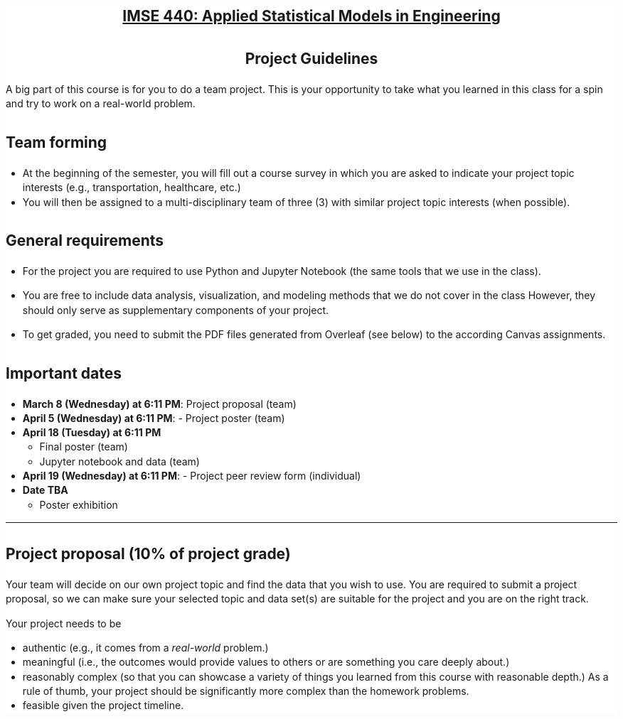 <h2 style="text-align: center;"><a href="../">IMSE 440: Applied Statistical Models in Engineering</a></h2>

<h2 style="text-align: center;">Project Guidelines</h2>



A big part of this course is for you to do a team project. 
This is your opportunity to take what you learned in this class for a spin and try to work on a real-world problem. 



## Team forming

- At the beginning of the semester, you will fill out a course survey in which you are asked to indicate your project topic interests (e.g., transportation, healthcare, etc.)
- You will then be assigned to a multi-disciplinary team of three (3) with similar project topic interests (when possible). 


## General requirements

- For the project you are required to use Python and Jupyter Notebook (the same tools that we use in the class).

- You are free to include data analysis, visualization, and modeling methods that we do not cover in the class However, they should only serve as supplementary components of your project.

- To get graded, you need to submit the PDF files generated from Overleaf (see below) to the according Canvas assignments.

## Important dates

- **March 8 (Wednesday) at 6:11 PM**: Project proposal (team)
- **April 5 (Wednesday) at 6:11 PM**: - Project poster (team)
- **April 18 (Tuesday) at 6:11 PM**
    - Final poster (team)
    - Jupyter notebook and data (team)
- **April 19 (Wednesday) at 6:11 PM**: - Project peer review form (individual)
- **Date TBA**
    - Poster exhibition




---

## Project proposal (10% of project grade)

Your team will decide on our own project topic and find the data that you wish to use.
You are required to submit a project proposal, so we can make sure your selected topic and data set(s) are suitable for the project and you are on the right track.

Your project needs to be
- authentic (e.g., it comes from a *real-world* problem.)
- meaningful (i.e., the outcomes would provide values to others or are something you care deeply about.)
- reasonably complex (so that you can showcase a variety of things you learned from this course with reasonable depth.) 
As a rule of thumb, your project should be significantly more complex than the homework problems.
- feasible given the project timeline. 
